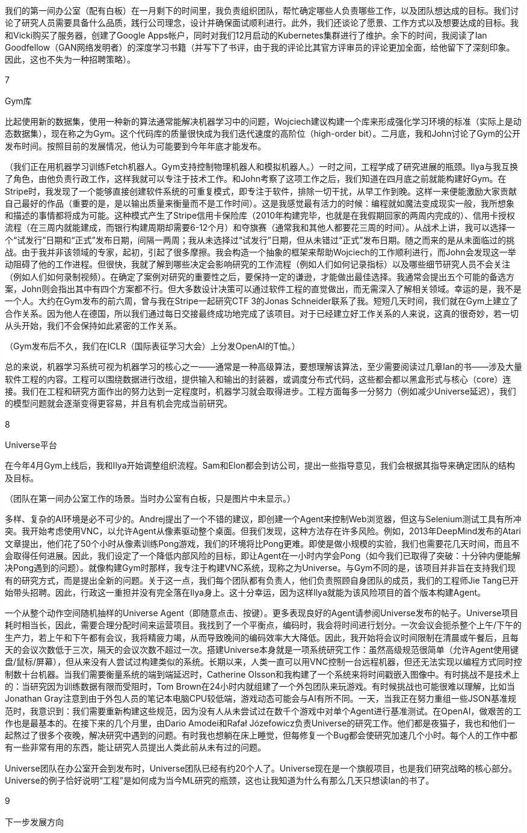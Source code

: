 我们的第一间办公室（配有白板）在一月剩下的时间里，我负责组织团队，帮忙确定哪些人负责哪些工作，以及团队想达成的目标。我们讨论了研究人员需要具备什么品质，践行公司理念，设计并确保面试顺利进行。此外，我们还谈论了愿景、工作方式以及想要达成的目标。我和Vicki购买了服务器，创建了Google Apps帐户，同时对我们12月启动的Kubernetes集群进行了维护。余下的时间，我阅读了Ian Goodfellow（GAN网络发明者）的深度学习书籍（并写下了书评，由于我的评论比其官方评审员的评论更加全面，给他留下了深刻印象。因此，这也不失为一种招聘策略）。

7

Gym库

比起使用新的数据集，使用一种新的算法通常能解决机器学习中的问题，Wojciech建议构建一个库来形成强化学习环境的标准（实际上是动态数据集），现在称之为Gym。这个代码库的质量很快成为我们迭代速度的高阶位（high-order bit）。二月底，我和John讨论了Gym的公开发布时间。按照目前的发展情况，他认为可能要到今年年底才能发布。

（我们正在用机器学习训练Fetch机器人。Gym支持控制物理机器人和模拟机器人。）一时之间，工程学成了研究进展的瓶颈。Ilya与我互换了角色，由他负责行政工作，这样我就可以专注于技术工作。和John考察了这项工作之后，我们知道在四月底之前就能构建好Gym。在Stripe时，我发现了一个能够直接创建软件系统的可重复模式，即专注于软件，排除一切干扰，从早工作到晚。这样一来便能激励大家贡献自己最好的作品（重要的是，是以输出质量来衡量而不是工作时间）。这是我感觉最有活力的时候：编程就如魔法变成现实一般，我所想象和描述的事情都将成为可能。这种模式产生了Stripe信用卡保险库（2010年构建完毕，也就是在我假期回家的两周内完成的）、信用卡授权流程（在三周内就能建成，而银行构建周期却需要6-12个月）和夺旗赛（通常我和其他人都要花三周的时间）。从战术上讲，我可以选择一个“试发行”日期和“正式”发布日期，间隔一两周；我从未选择过“试发行”日期，但从未错过“正式”发布日期。随之而来的是从未面临过的挑战。由于我并非该领域的专家，起初，引起了很多摩擦。我会构造一个抽象的框架来帮助Wojciech的工作顺利进行，而John会发现这一举动阻碍了他的工作进程。但很快，我就了解到哪些决定会影响研究的工作流程（例如人们如何记录指标）以及哪些细节研究人员不会关注（例如人们如何录制视频）。在确定了案例对研究的重要性之后，要保持一定的谦逊，才能做出最佳选择。我通常会提出五个可能的备选方案，John则会指出其中有四个方案都不行。但大多数设计决策可以通过软件工程的直觉做出，而无需深入了解相关领域。幸运的是，我不是一个人。大约在Gym发布的前六周，曾与我在Stripe一起研究CTF 3的Jonas Schneider联系了我。短短几天时间，我们就在Gym上建立了合作关系。因为他人在德国，所以我们通过每日交接最终成功地完成了该项目。对于已经建立好工作关系的人来说，这真的很奇妙，若一切从头开始，我们不会保持如此紧密的工作关系。

（Gym发布后不久，我们在ICLR（国际表征学习大会）上分发OpenAI的T恤。）

总的来说，机器学习系统可视为机器学习的核心之一——通常是一种高级算法，要想理解该算法，至少需要阅读过几章Ian的书——涉及大量软件工程的内容。工程可以围绕数据进行改组，提供输入和输出的封装器，或调度分布式代码，这些都会都以黑盒形式与核心（core）连接。我们在工程和研究方面作出的努力达到一定程度时，机器学习就会取得进步。工程方面每多一分努力（例如减少Universe延迟），我们的模型问题就会逐渐变得更容易，并且有机会完成当前研究。

8

Universe平台




在今年4月Gym上线后，我和Ilya开始调整组织流程。Sam和Elon都会到访公司，提出一些指导意见，我们会根据其指导来确定团队的结构及目标。

（团队在第一间办公室工作的场景。当时办公室有白板，只是图片中未显示。）

多样、复杂的AI环境是必不可少的。Andrej提出了一个不错的建议，即创建一个Agent来控制Web浏览器，但这与Selenium测试工具有所冲突。我开始考虑使用VNC，以允许Agent从像素驱动整个桌面。但我们发现，这种方法存在许多风险。例如，2013年DeepMind发布的Atari文章提出，他们花了50个小时从像素训练Pong游戏，我们的环境将比Pong更难。即使是做小规模的实验，我们也需要花几天时间，而且不会取得任何进展。因此，我们设定了一个降低内部风险的目标，即让Agent在一小时内学会Pong（如今我们已取得了突破：十分钟内便能解决Pong遇到的问题）。就像构建Gym时那样，我专注于构建VNC系统，现称之为Universe。与Gym不同的是，该项目并非旨在支持我们现有的研究方式，而是提出全新的问题。关于这一点，我们每个团队都有负责人，他们负责照顾自身团队的成员，我们的工程师Jie Tang已开始带头招聘。因此，行政这一重担并没有完全落在Ilya身上。这十分幸运，因为这样Ilya就能为该风险项目的首个版本构建Agent。

一个从整个动作空间随机抽样的Universe Agent（即随意点击、按键）。更多表现良好的Agent请参阅Universe发布的帖子。Universe项目耗时相当长，因此，需要合理分配时间来运营项目。我找到了一个平衡点，编码时，我会将时间进行划分。一次会议会扼杀整个上午/下午的生产力，若上午和下午都有会议，我将精疲力竭，从而导致晚间的编码效率大大降低。因此，我开始将会议时间限制在清晨或午餐后，且每天的会议次数低于三次，隔天的会议次数不超过一次。搭建Universe本身就是一项系统研究工作：虽然高级规范很简单（允许Agent使用键盘/鼠标/屏幕），但从来没有人尝试过构建类似的系统。长期以来，人类一直可以用VNC控制一台远程机器，但还无法实现以编程方式同时控制数十台机器。当我们需要衡量系统的端到端延迟时，Catherine Olsson和我构建了一个系统来将时间戳嵌入图像中。有时挑战不是技术上的：当研究因为训练数据有限而受阻时，Tom Brown在24小时内就组建了一个外包团队来玩游戏。有时候挑战也可能很难以理解，比如当Jonathan Gray注意到由于外包人员的笔记本电脑CPU较低端，游戏动态可能会与AI有所不同。一天，当我正在努力重组一些JSON基准规范时，我意识到：我们需要重新构建这些规范，因为没有人从未尝试过在数千个游戏中对单个Agent进行基准测试。在OpenAI，做艰苦的工作也是最基本的。在接下来的几个月里，由Dario Amodei和Rafał Józefowicz负责Universe的研究工作。他们都是夜猫子，我也和他们一起熬过了很多个夜晚，解决研究中遇到的问题。有时我也想躺在床上睡觉，但每修复一个Bug都会使研究加速几个小时。每个人的工作中都有一些非常有用的东西，能让研究人员提出人类此前从未有过的问题。

Universe团队在办公室开会到发布时，Universe团队已经有约20个人了。Universe现在是一个旗舰项目，也是我们研究战略的核心部分。Universe的例子恰好说明“工程”是如何成为当今ML研究的瓶颈，这也让我知道为什么有那么几天只想读Ian的书了。

9

下一步发展方向
